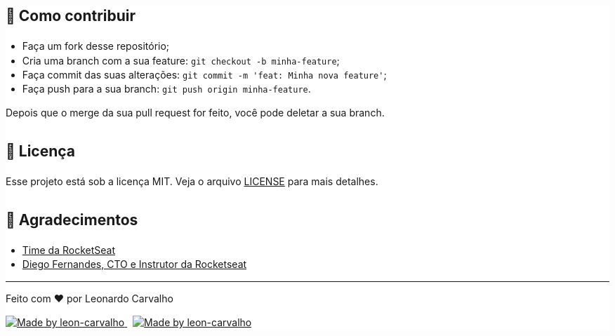 ## 🤔 Como contribuir

- Faça um fork desse repositório;
- Cria uma branch com a sua feature: `git checkout -b minha-feature`;
- Faça commit das suas alterações: `git commit -m 'feat: Minha nova feature'`;
- Faça push para a sua branch: `git push origin minha-feature`.

Depois que o merge da sua pull request for feito, você pode deletar a sua branch.

## 📝 Licença

Esse projeto está sob a licença MIT. Veja o arquivo [LICENSE](LICENSE.md) para mais detalhes.

## 🙌 Agradecimentos

- [Time da RocketSeat](https://rocketseat.com.br/)
- [Diego Fernandes, CTO e Instrutor da Rocketseat](https://github.com/diego3g)

---

Feito com ♥ por Leonardo Carvalho

<a href="https://www.linkedin.com/in/leonardo-dev/">
  <img alt="Made by leon-carvalho" src="https://img.shields.io/badge/-LinkedIn-blue?style=flat&logo=Linkedin&logoColor=white&link=https://www.linkedin.com/in/leonardo-dev/">
</a>

<a href="https://github.com/leon-carvalho" style="margin-left: 8px;">
  <img alt="Made by leon-carvalho" src="https://img.shields.io/badge/-GitHub-grey?style=flat&logo=GitHub&logoColor=white&link=https://github.com/leon-carvalho">
</a>
